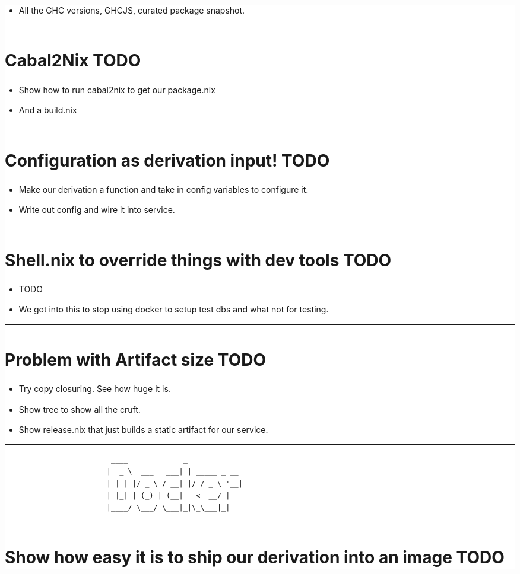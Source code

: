 - All the GHC versions, GHCJS, curated package snapshot.

---

# Cabal2Nix TODO

- Show how to run cabal2nix to get our package.nix

- And a build.nix

---

# Configuration as derivation input! TODO

- Make our derivation a function and take in config variables to configure it.

- Write out config and wire it into service.

---

# Shell.nix to override things with dev tools TODO

- TODO

- We got into this to stop using docker to setup test dbs and what not for testing.

---

# Problem with Artifact size TODO

- Try copy closuring. See how huge it is. 

- Show tree to show all the cruft.

- Show release.nix that just builds a static artifact for our service.

---

```
                         ____             _                             
                        |  _ \  ___   ___| | _____ _ __ 
                        | | | |/ _ \ / __| |/ / _ \ '__|
                        | |_| | (_) | (__|   <  __/ |   
                        |____/ \___/ \___|_|\_\___|_|   

```

---

# Show how easy it is to ship our derivation into an image TODO
